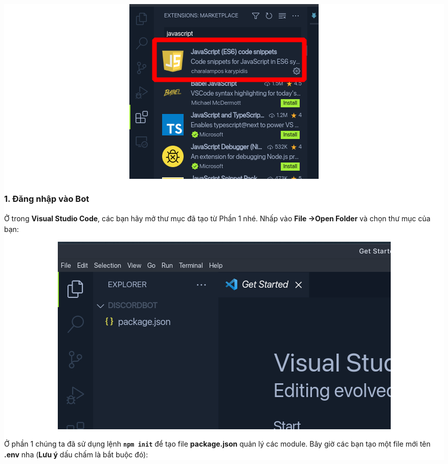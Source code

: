 <p style="text-align: center;"><img src="/assets/images/posts/2022-05-01-discord-music-bot-2/Untitled 18.png" alt="Untitled 18.png"></p>

### 1. Đăng nhập vào Bot

Ở trong **Visual Studio Code**, các bạn hãy mở thư mục đã tạo từ Phần 1 nhé. Nhấp vào **File →Open Folder** và chọn thư mục của bạn:

<p style="text-align: center;"><img src="/assets/images/posts/2022-05-01-discord-music-bot-2/Untitled 19.png" alt="Untitled 19.png"></p>


Ở phần 1 chúng ta đã sử dụng lệnh **`npm init`** để tạo file **package.json** quản lý các module. Bây giờ các bạn tạo một file mới tên **.env** nha (**Lưu ý** dấu chấm là bắt buộc đó):
